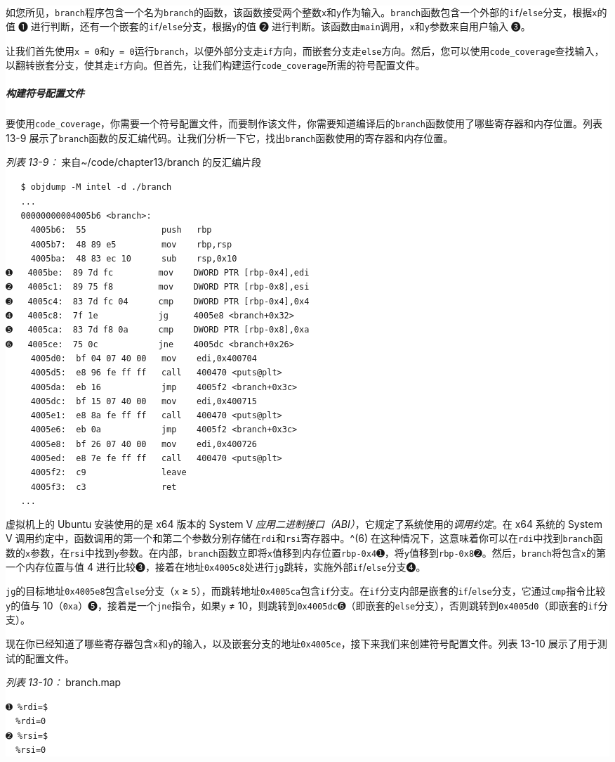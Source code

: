 如您所见，`branch`程序包含一个名为`branch`的函数，该函数接受两个整数`x`和`y`作为输入。`branch`函数包含一个外部的`if`/`else`分支，根据`x`的值 ➊ 进行判断，还有一个嵌套的`if`/`else`分支，根据`y`的值 ➋ 进行判断。该函数由`main`调用，`x`和`y`参数来自用户输入 ➌。

让我们首先使用`x = 0`和`y = 0`运行`branch`，以便外部分支走`if`方向，而嵌套分支走`else`方向。然后，您可以使用`code_coverage`查找输入，以翻转嵌套分支，使其走`if`方向。但首先，让我们构建运行`code_coverage`所需的符号配置文件。

##### 构建符号配置文件

要使用`code_coverage`，你需要一个符号配置文件，而要制作该文件，你需要知道编译后的`branch`函数使用了哪些寄存器和内存位置。列表 13-9 展示了`branch`函数的反汇编代码。让我们分析一下它，找出`branch`函数使用的寄存器和内存位置。

*列表 13-9：* 来自~/code/chapter13/branch 的反汇编片段

```
   $ objdump -M intel -d ./branch
   ...
   00000000004005b6 <branch>:
     4005b6:  55               push   rbp
     4005b7:  48 89 e5         mov    rbp,rsp
     4005ba:  48 83 ec 10      sub    rsp,0x10
➊   4005be:  89 7d fc         mov    DWORD PTR [rbp-0x4],edi
➋   4005c1:  89 75 f8         mov    DWORD PTR [rbp-0x8],esi
➌   4005c4:  83 7d fc 04      cmp    DWORD PTR [rbp-0x4],0x4
➍   4005c8:  7f 1e            jg     4005e8 <branch+0x32>
➎   4005ca:  83 7d f8 0a      cmp    DWORD PTR [rbp-0x8],0xa
➏   4005ce:  75 0c            jne    4005dc <branch+0x26>
     4005d0:  bf 04 07 40 00   mov    edi,0x400704
     4005d5:  e8 96 fe ff ff   call   400470 <puts@plt>
     4005da:  eb 16            jmp    4005f2 <branch+0x3c>
     4005dc:  bf 15 07 40 00   mov    edi,0x400715
     4005e1:  e8 8a fe ff ff   call   400470 <puts@plt>
     4005e6:  eb 0a            jmp    4005f2 <branch+0x3c>
     4005e8:  bf 26 07 40 00   mov    edi,0x400726
     4005ed:  e8 7e fe ff ff   call   400470 <puts@plt>
     4005f2:  c9               leave
     4005f3:  c3               ret
   ...
```

虚拟机上的 Ubuntu 安装使用的是 x64 版本的 System V *应用二进制接口（ABI）*，它规定了系统使用的*调用约定*。在 x64 系统的 System V 调用约定中，函数调用的第一个和第二个参数分别存储在`rdi`和`rsi`寄存器中。^(6) 在这种情况下，这意味着你可以在`rdi`中找到`branch`函数的`x`参数，在`rsi`中找到`y`参数。在内部，`branch`函数立即将`x`值移到内存位置`rbp-0x4`➊，将`y`值移到`rbp-0x8`➋。然后，`branch`将包含`x`的第一个内存位置与值 4 进行比较➌，接着在地址`0x4005c8`处进行`jg`跳转，实施外部`if`/`else`分支➍。

`jg`的目标地址`0x4005e8`包含`else`分支（`x` ≥ `5`），而跳转地址`0x4005ca`包含`if`分支。在`if`分支内部是嵌套的`if`/`else`分支，它通过`cmp`指令比较`y`的值与 10（`0xa`）➎，接着是一个`jne`指令，如果`y` ≠ 10，则跳转到`0x4005dc`➏（即嵌套的`else`分支），否则跳转到`0x4005d0`（即嵌套的`if`分支）。

现在你已经知道了哪些寄存器包含`x`和`y`的输入，以及嵌套分支的地址`0x4005ce`，接下来我们来创建符号配置文件。列表 13-10 展示了用于测试的配置文件。

*列表 13-10：* branch.map

```
➊ %rdi=$
  %rdi=0
➋ %rsi=$
  %rsi=0
```
